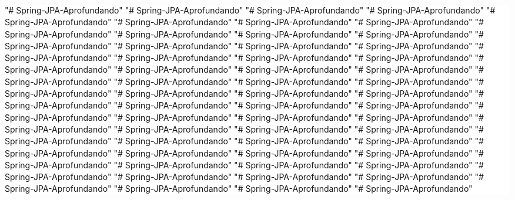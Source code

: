 "# Spring-JPA-Aprofundando" 
"# Spring-JPA-Aprofundando" 
"# Spring-JPA-Aprofundando" 
"# Spring-JPA-Aprofundando" 
"# Spring-JPA-Aprofundando" 
"# Spring-JPA-Aprofundando" 
"# Spring-JPA-Aprofundando" 
"# Spring-JPA-Aprofundando" 
"# Spring-JPA-Aprofundando" 
"# Spring-JPA-Aprofundando" 
"# Spring-JPA-Aprofundando" 
"# Spring-JPA-Aprofundando" 
"# Spring-JPA-Aprofundando" 
"# Spring-JPA-Aprofundando" 
"# Spring-JPA-Aprofundando" 
"# Spring-JPA-Aprofundando" 
"# Spring-JPA-Aprofundando" 
"# Spring-JPA-Aprofundando" 
"# Spring-JPA-Aprofundando" 
"# Spring-JPA-Aprofundando" 
"# Spring-JPA-Aprofundando" 
"# Spring-JPA-Aprofundando" 
"# Spring-JPA-Aprofundando" 
"# Spring-JPA-Aprofundando" 
"# Spring-JPA-Aprofundando" 
"# Spring-JPA-Aprofundando" 
"# Spring-JPA-Aprofundando" 
"# Spring-JPA-Aprofundando" 
"# Spring-JPA-Aprofundando" 
"# Spring-JPA-Aprofundando" 
"# Spring-JPA-Aprofundando" 
"# Spring-JPA-Aprofundando" 
"# Spring-JPA-Aprofundando" 
"# Spring-JPA-Aprofundando" 
"# Spring-JPA-Aprofundando" 
"# Spring-JPA-Aprofundando" 
"# Spring-JPA-Aprofundando" 
"# Spring-JPA-Aprofundando" 
"# Spring-JPA-Aprofundando" 
"# Spring-JPA-Aprofundando" 
"# Spring-JPA-Aprofundando" 
"# Spring-JPA-Aprofundando" 
"# Spring-JPA-Aprofundando" 
"# Spring-JPA-Aprofundando" 
"# Spring-JPA-Aprofundando" 
"# Spring-JPA-Aprofundando" 
"# Spring-JPA-Aprofundando" 
"# Spring-JPA-Aprofundando" 
"# Spring-JPA-Aprofundando" 
"# Spring-JPA-Aprofundando" 
"# Spring-JPA-Aprofundando" 
"# Spring-JPA-Aprofundando" 
"# Spring-JPA-Aprofundando" 
"# Spring-JPA-Aprofundando" 
"# Spring-JPA-Aprofundando" 
"# Spring-JPA-Aprofundando" 
"# Spring-JPA-Aprofundando" 
"# Spring-JPA-Aprofundando" 
"# Spring-JPA-Aprofundando" 
"# Spring-JPA-Aprofundando" 
"# Spring-JPA-Aprofundando" 
"# Spring-JPA-Aprofundando" 
"# Spring-JPA-Aprofundando" 
"# Spring-JPA-Aprofundando" 